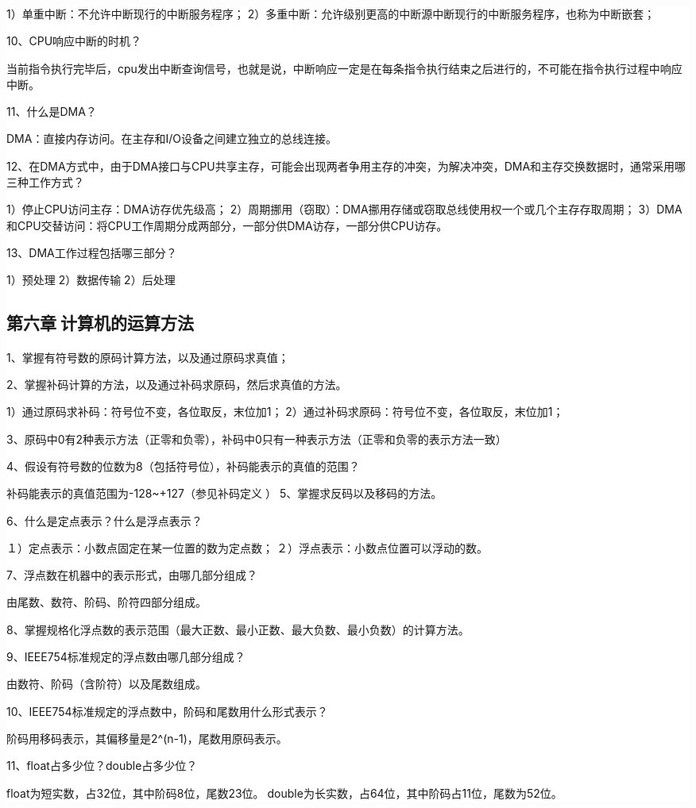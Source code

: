 1）单重中断：不允许中断现行的中断服务程序；
2）多重中断：允许级别更高的中断源中断现行的中断服务程序，也称为中断嵌套；

10、CPU响应中断的时机？

当前指令执行完毕后，cpu发出中断查询信号，也就是说，中断响应一定是在每条指令执行结束之后进行的，不可能在指令执行过程中响应中断。

11、什么是DMA？

DMA：直接内存访问。在主存和I/O设备之间建立独立的总线连接。

12、在DMA方式中，由于DMA接口与CPU共享主存，可能会出现两者争用主存的冲突，为解决冲突，DMA和主存交换数据时，通常采用哪三种工作方式？

1）停止CPU访问主存：DMA访存优先级高；
2）周期挪用（窃取）：DMA挪用存储或窃取总线使用权一个或几个主存存取周期；
3）DMA和CPU交替访问：将CPU工作周期分成两部分，一部分供DMA访存，一部分供CPU访存。

13、DMA工作过程包括哪三部分？

1）预处理
2）数据传输
2）后处理

## 第六章 计算机的运算方法
1、掌握有符号数的原码计算方法，以及通过原码求真值；

2、掌握补码计算的方法，以及通过补码求原码，然后求真值的方法。

1）通过原码求补码：符号位不变，各位取反，末位加1；
2）通过补码求原码：符号位不变，各位取反，末位加1；

3、原码中0有2种表示方法（正零和负零），补码中0只有一种表示方法（正零和负零的表示方法一致）

4、假设有符号数的位数为8（包括符号位），补码能表示的真值的范围？

补码能表示的真值范围为-128~+127（参见补码定义
）
5、掌握求反码以及移码的方法。

6、什么是定点表示？什么是浮点表示？

１）定点表示：小数点固定在某一位置的数为定点数；
２）浮点表示：小数点位置可以浮动的数。

7、浮点数在机器中的表示形式，由哪几部分组成？

由尾数、数符、阶码、阶符四部分组成。

8、掌握规格化浮点数的表示范围（最大正数、最小正数、最大负数、最小负数）的计算方法。

9、IEEE754标准规定的浮点数由哪几部分组成？

由数符、阶码（含阶符）以及尾数组成。

10、IEEE754标准规定的浮点数中，阶码和尾数用什么形式表示？

阶码用移码表示，其偏移量是2^(n-1)，尾数用原码表示。

11、float占多少位？double占多少位？

float为短实数，占32位，其中阶码8位，尾数23位。
double为长实数，占64位，其中阶码占11位，尾数为52位。
